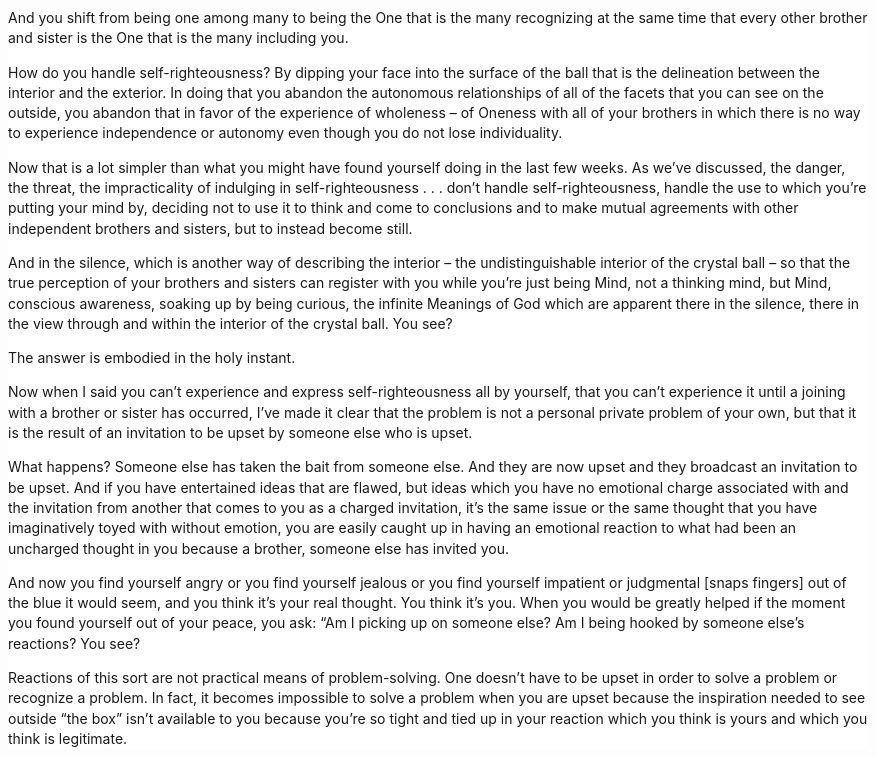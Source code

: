 And you shift from being one among many to being the One that is the
many recognizing at the same time that every other brother and sister is
the One that is the many including you.

How do you handle self-righteousness?  By dipping your face into the
surface of the ball that is the delineation between the interior and the
exterior.  In doing that you abandon the autonomous relationships of all
of the facets that you can see on the outside, you abandon that in favor
of the experience of wholeness – of Oneness with all of your brothers in
which there is no way to experience independence or autonomy even though
you do not lose individuality.

Now that is a lot simpler than what you might have found yourself doing
in the last few weeks.  As we’ve discussed, the danger, the threat, the
impracticality of indulging in self-righteousness . . . don’t handle
self-righteousness, handle the use to which you’re putting your mind by,
deciding not to use it to think and come to conclusions and to make
mutual agreements with other independent brothers and sisters, but to
instead become still.  

And in the silence, which is another way of describing the interior –
the undistinguishable interior of the crystal ball – so that the true
perception of your brothers and sisters can register with you while
you’re just being Mind, not a thinking mind, but Mind, conscious
awareness, soaking up by being curious, the infinite Meanings of God
which are apparent there in the silence, there in the view through and
within the interior of the crystal ball.  You see?

The answer is embodied in the holy instant.  

Now when I said you can’t experience and express self-righteousness all
by yourself, that you can’t experience it until a joining with a brother
or sister has occurred, I’ve made it clear that the problem is not a
personal private problem of your own, but that it is the result of an
invitation to be upset by someone else who is upset.

What happens?  Someone else has taken the bait from someone else.  And
they are now upset and they broadcast an invitation to be upset.  And if
you have entertained ideas that are flawed, but ideas which you have no
emotional charge associated with and the invitation from another that
comes to you as a charged invitation, it’s the same issue or the same
thought that you have imaginatively toyed with without emotion, you are
easily caught up in having an emotional reaction to what had been an
uncharged thought in you because a brother, someone else has invited
you.  

And now you find yourself angry or you find yourself jealous or you find
yourself impatient or judgmental [snaps fingers] out of the blue it
would seem, and you think it’s your real thought.  You think it’s you.
When you would be greatly helped if the moment you found yourself out of
your peace, you ask: “Am I picking up on someone else?  Am I being
hooked by someone else’s reactions?  You see?

Reactions of this sort are not practical means of problem-solving.  One
doesn’t have to be upset in order to solve a problem or recognize a
problem.  In fact, it becomes impossible to solve a problem when you are
upset because the inspiration needed to see outside “the box” isn’t
available to you because you’re so tight and tied up in your reaction
which you think is yours and which you think is legitimate.
